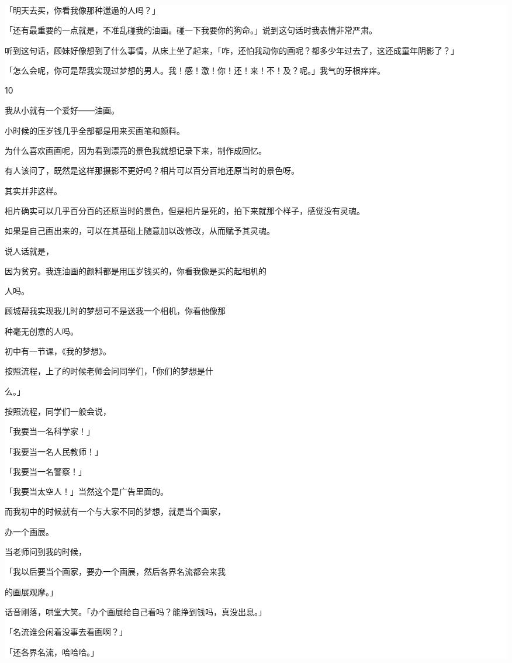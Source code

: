 「明天去买，你看我像那种邋遢的人吗？」

「还有最重要的一点就是，不准乱碰我的油画。碰一下我要你的狗命。」说到这句话时我表情非常严肃。

听到这句话，顾妹好像想到了什么事情，从床上坐了起来，「咋，还怕我动你的画呢？都多少年过去了，这还成童年阴影了？」

「怎么会呢，你可是帮我实现过梦想的男人。我！感！激！你！还！来！不！及？呢。」我气的牙根痒痒。

10

我从小就有一个爱好——油画。

小时候的压岁钱几乎全部都是用来买画笔和颜料。

为什么喜欢画画呢，因为看到漂亮的景色我就想记录下来，制作成回忆。

有人该问了，既然是这样那摄影不更好吗？相片可以百分百地还原当时的景色呀。

其实并非这样。

相片确实可以几乎百分百的还原当时的景色，但是相片是死的，拍下来就那个样子，感觉没有灵魂。

如果是自己画出来的，可以在其基础上随意加以改修改，从而赋予其灵魂。

说人话就是，

因为贫穷。我连油画的颜料都是用压岁钱买的，你看我像是买的起相机的

人吗。

顾城帮我实现我儿时的梦想可不是送我一个相机，你看他像那

种毫无创意的人吗。

初中有一节课，《我的梦想》。

按照流程，上了的时候老师会问同学们，「你们的梦想是什

么。」

按照流程，同学们一般会说，

「我要当一名科学家！」

「我要当一名人民教师！」

「我要当一名警察！」

「我要当太空人！」当然这个是广告里面的。

而我初中的时候就有一个与大家不同的梦想，就是当个画家，

办一个画展。

当老师问到我的时候，

「我以后要当个画家，要办一个画展，然后各界名流都会来我

的画展观摩。」

话音刚落，哄堂大笑。「办个画展给自己看吗？能挣到钱吗，真没出息。」

「名流谁会闲着没事去看画啊？」

「还各界名流，哈哈哈。」

